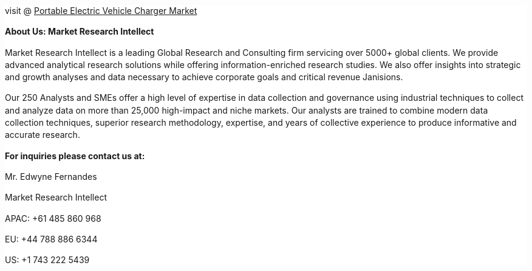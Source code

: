 visit&nbsp;@</strong>&nbsp;</span><span class="font-[700]"><a href="https://www.marketresearchintellect.com/product/global-portable-electric-vehicle-charger-market-size-forecast/?utm_source=Linkedin&utm_medium=841" target="_blank" data-tracking-control-name="article-ssr-frontend-pulse_little-text-block" data-tracking-will-navigate="" data-test-link="">Portable Electric Vehicle Charger Market</a></span></p><p><strong><span class="font-[700]">About Us: Market Research Intellect</span></strong></p><p><span class="">Market Research Intellect is a leading Global Research and Consulting firm servicing over 5000+ global clients. We provide advanced analytical research solutions while offering information-enriched research studies.&nbsp;</span>We also offer insights into strategic and growth analyses and data necessary to achieve corporate goals and critical revenue Janisions.</p><p><span class="">Our 250 Analysts and SMEs offer a high level of expertise in data collection and governance using industrial techniques to collect and analyze data on more than 25,000 high-impact and niche markets. Our analysts are trained to combine modern data collection techniques, superior research methodology, expertise, and years of collective experience to produce informative and accurate research.</span></p><p><strong>For inquiries please contact us at:</strong></p><p>Mr. Edwyne Fernandes</p><p>Market Research Intellect</p><p>APAC: +61 485 860 968</p><p>EU: +44 788 886 6344</p><p>US: +1 743 222 5439</p>
